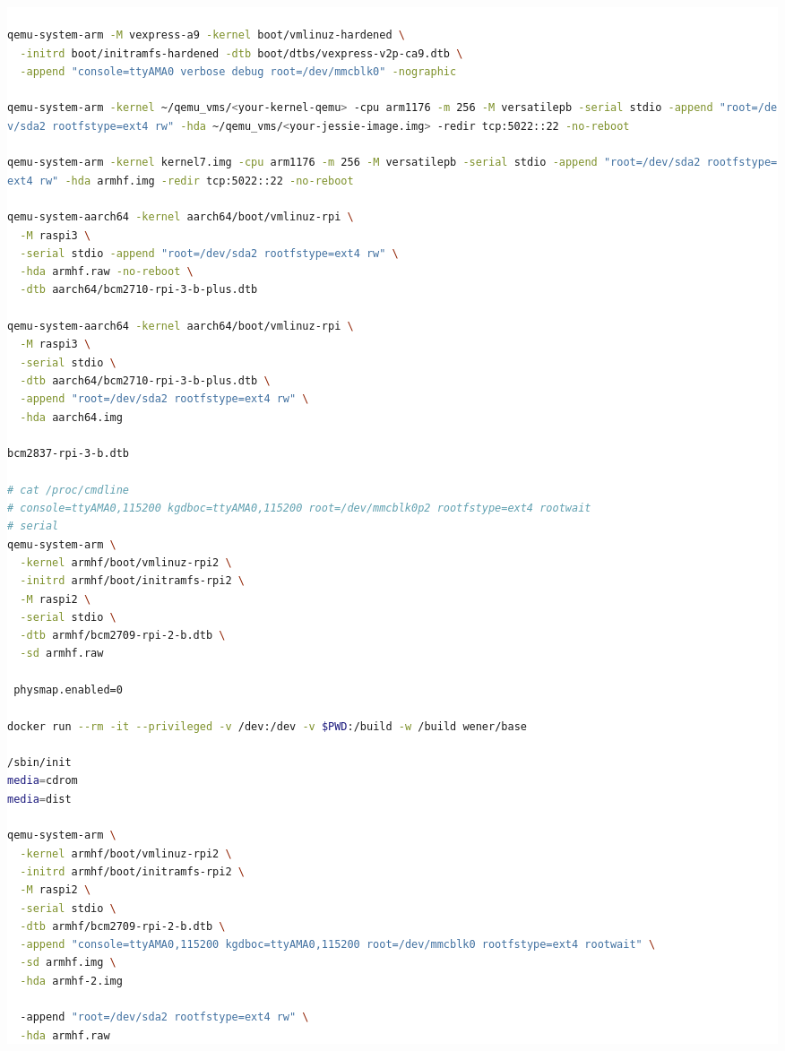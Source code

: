 ```bash

qemu-system-arm -M vexpress-a9 -kernel boot/vmlinuz-hardened \
  -initrd boot/initramfs-hardened -dtb boot/dtbs/vexpress-v2p-ca9.dtb \
  -append "console=ttyAMA0 verbose debug root=/dev/mmcblk0" -nographic

qemu-system-arm -kernel ~/qemu_vms/<your-kernel-qemu> -cpu arm1176 -m 256 -M versatilepb -serial stdio -append "root=/dev/sda2 rootfstype=ext4 rw" -hda ~/qemu_vms/<your-jessie-image.img> -redir tcp:5022::22 -no-reboot

qemu-system-arm -kernel kernel7.img -cpu arm1176 -m 256 -M versatilepb -serial stdio -append "root=/dev/sda2 rootfstype=ext4 rw" -hda armhf.img -redir tcp:5022::22 -no-reboot

qemu-system-aarch64 -kernel aarch64/boot/vmlinuz-rpi \
  -M raspi3 \
  -serial stdio -append "root=/dev/sda2 rootfstype=ext4 rw" \
  -hda armhf.raw -no-reboot \
  -dtb aarch64/bcm2710-rpi-3-b-plus.dtb

qemu-system-aarch64 -kernel aarch64/boot/vmlinuz-rpi \
  -M raspi3 \
  -serial stdio \
  -dtb aarch64/bcm2710-rpi-3-b-plus.dtb \
  -append "root=/dev/sda2 rootfstype=ext4 rw" \
  -hda aarch64.img

bcm2837-rpi-3-b.dtb

# cat /proc/cmdline
# console=ttyAMA0,115200 kgdboc=ttyAMA0,115200 root=/dev/mmcblk0p2 rootfstype=ext4 rootwait
# serial
qemu-system-arm \
  -kernel armhf/boot/vmlinuz-rpi2 \
  -initrd armhf/boot/initramfs-rpi2 \
  -M raspi2 \
  -serial stdio \
  -dtb armhf/bcm2709-rpi-2-b.dtb \
  -sd armhf.raw

 physmap.enabled=0

docker run --rm -it --privileged -v /dev:/dev -v $PWD:/build -w /build wener/base

/sbin/init
media=cdrom
media=dist

qemu-system-arm \
  -kernel armhf/boot/vmlinuz-rpi2 \
  -initrd armhf/boot/initramfs-rpi2 \
  -M raspi2 \
  -serial stdio \
  -dtb armhf/bcm2709-rpi-2-b.dtb \
  -append "console=ttyAMA0,115200 kgdboc=ttyAMA0,115200 root=/dev/mmcblk0 rootfstype=ext4 rootwait" \
  -sd armhf.img \
  -hda armhf-2.img

  -append "root=/dev/sda2 rootfstype=ext4 rw" \
  -hda armhf.raw
```
